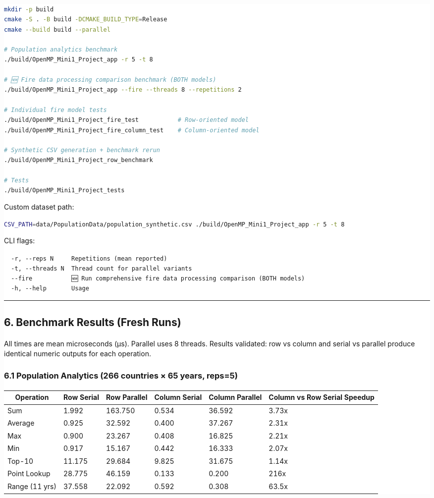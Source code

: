 ```bash
mkdir -p build
cmake -S . -B build -DCMAKE_BUILD_TYPE=Release
cmake --build build --parallel

# Population analytics benchmark
./build/OpenMP_Mini1_Project_app -r 5 -t 8

# 🆕 Fire data processing comparison benchmark (BOTH models)
./build/OpenMP_Mini1_Project_app --fire --threads 8 --repetitions 2

# Individual fire model tests
./build/OpenMP_Mini1_Project_fire_test           # Row-oriented model
./build/OpenMP_Mini1_Project_fire_column_test    # Column-oriented model

# Synthetic CSV generation + benchmark rerun
./build/OpenMP_Mini1_Project_row_benchmark

# Tests
./build/OpenMP_Mini1_Project_tests
```
Custom dataset path:
```bash
CSV_PATH=data/PopulationData/population_synthetic.csv ./build/OpenMP_Mini1_Project_app -r 5 -t 8
```
CLI flags:
```
  -r, --reps N     Repetitions (mean reported)
  -t, --threads N  Thread count for parallel variants
  --fire           🆕 Run comprehensive fire data processing comparison (BOTH models)
  -h, --help       Usage
```

---
## 6. Benchmark Results (Fresh Runs)
All times are mean microseconds (µs). Parallel uses 8 threads. Results validated: row vs column and serial vs parallel produce identical numeric outputs for each operation.

### 6.1 Population Analytics (266 countries × 65 years, reps=5)
| Operation | Row Serial | Row Parallel | Column Serial | Column Parallel | Column vs Row Serial Speedup |
|-----------|------------|--------------|---------------|-----------------|------------------------------|
| Sum | 1.992 | 163.750 | 0.534 | 36.592 | 3.73x |
| Average | 0.925 | 32.592 | 0.400 | 37.267 | 2.31x |
| Max | 0.900 | 23.267 | 0.408 | 16.825 | 2.21x |
| Min | 0.917 | 15.167 | 0.442 | 16.333 | 2.07x |
| Top-10 | 11.175 | 29.684 | 9.825 | 31.675 | 1.14x |
| Point Lookup | 28.775 | 46.159 | 0.133 | 0.200 | 216x |
| Range (11 yrs) | 37.558 | 22.092 | 0.592 | 0.308 | 63.5x |
